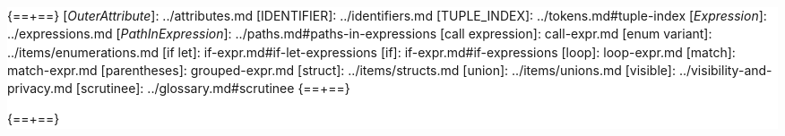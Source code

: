 
{==+==}
[_OuterAttribute_]: ../attributes.md
[IDENTIFIER]: ../identifiers.md
[TUPLE_INDEX]: ../tokens.md#tuple-index
[_Expression_]: ../expressions.md
[_PathInExpression_]: ../paths.md#paths-in-expressions
[call expression]: call-expr.md
[enum variant]: ../items/enumerations.md
[if let]: if-expr.md#if-let-expressions
[if]: if-expr.md#if-expressions
[loop]: loop-expr.md
[match]: match-expr.md
[parentheses]: grouped-expr.md
[struct]: ../items/structs.md
[union]: ../items/unions.md
[visible]: ../visibility-and-privacy.md
[scrutinee]: ../glossary.md#scrutinee
{==+==}

{==+==}